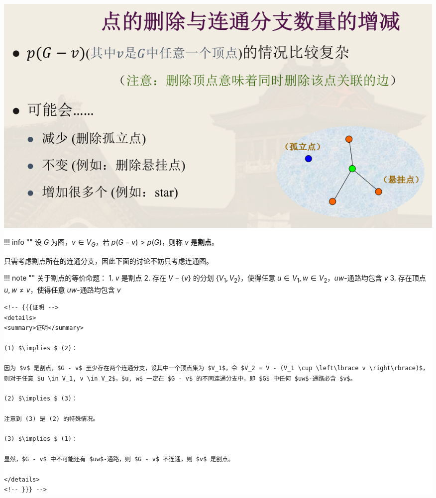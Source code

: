 ![](./17-graph-theory-preliminary/ppt-12.png)

!!! info ""
    设 $G$ 为图，$v \in V_G$，若 $p(G - v) > p(G)$，则称 $v$ 是**割点**。

只需考虑割点所在的连通分支，因此下面的讨论不妨只考虑连通图。

!!! note ""
    关于割点的等价命题：
    1. $v$ 是割点
    2. 存在 $V - \left\lbrace v \right\rbrace$ 的分划 $\left\lbrace V_1, V_2 \right\rbrace$，使得任意 $u \in V_1, w \in V_2$，$uw$-通路均包含 $v$
    3. 存在顶点 $u, w \ne v$，使得任意 $uw$-通路均包含 $v$

    <!-- {{{证明 -->
    <details>
    <summary>证明</summary>

    (1) $\implies $ (2)：

    因为 $v$ 是割点，$G - v$ 至少存在两个连通分支，设其中一个顶点集为 $V_1$，令 $V_2 = V - (V_1 \cup \left\lbrace v \right\rbrace)$，则对于任意 $u \in V_1, v \in V_2$，$u, w$ 一定在 $G - v$ 的不同连通分支中，即 $G$ 中任何 $uw$-通路必含 $v$。

    (2) $\implies $ (3)：

    注意到 (3) 是 (2) 的特殊情况。

    (3) $\implies $ (1)：

    显然，$G - v$ 中不可能还有 $uw$-通路，则 $G - v$ 不连通，则 $v$ 是割点。

    </details>
    <!-- }}} -->
